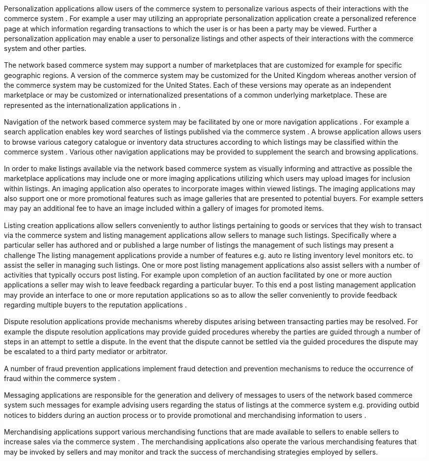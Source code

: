 Personalization applications allow users of the commerce system to personalize various aspects of their interactions with the commerce system . For example a user may utilizing an appropriate personalization application create a personalized reference page at which information regarding transactions to which the user is or has been a party may be viewed. Further a personalization application may enable a user to personalize listings and other aspects of their interactions with the commerce system and other parties.

The network based commerce system may support a number of marketplaces that are customized for example for specific geographic regions. A version of the commerce system may be customized for the United Kingdom whereas another version of the commerce system may be customized for the United States. Each of these versions may operate as an independent marketplace or may be customized or internationalized presentations of a common underlying marketplace. These are represented as the internationalization applications in .

Navigation of the network based commerce system may be facilitated by one or more navigation applications . For example a search application enables key word searches of listings published via the commerce system . A browse application allows users to browse various category catalogue or inventory data structures according to which listings may be classified within the commerce system . Various other navigation applications may be provided to supplement the search and browsing applications.

In order to make listings available via the network based commerce system as visually informing and attractive as possible the marketplace applications may include one or more imaging applications utilizing which users may upload images for inclusion within listings. An imaging application also operates to incorporate images within viewed listings. The imaging applications may also support one or more promotional features such as image galleries that are presented to potential buyers. For example setters may pay an additional fee to have an image included within a gallery of images for promoted items.

Listing creation applications allow sellers conveniently to author listings pertaining to goods or services that they wish to transact via the commerce system and listing management applications allow sellers to manage such listings. Specifically where a particular seller has authored and or published a large number of listings the management of such listings may present a challenge The listing management applications provide a number of features e.g. auto re listing inventory level monitors etc. to assist the seller in managing such listings. One or more post listing management applications also assist sellers with a number of activities that typically occurs post listing. For example upon completion of an auction facilitated by one or more auction applications a seller may wish to leave feedback regarding a particular buyer. To this end a post listing management application may provide an interface to one or more reputation applications so as to allow the seller conveniently to provide feedback regarding multiple buyers to the reputation applications .

Dispute resolution applications provide mechanisms whereby disputes arising between transacting parties may be resolved. For example the dispute resolution applications may provide guided procedures whereby the parties are guided through a number of steps in an attempt to settle a dispute. In the event that the dispute cannot be settled via the guided procedures the dispute may be escalated to a third party mediator or arbitrator.

A number of fraud prevention applications implement fraud detection and prevention mechanisms to reduce the occurrence of fraud within the commerce system .

Messaging applications are responsible for the generation and delivery of messages to users of the network based commerce system such messages for example advising users regarding the status of listings at the commerce system e.g. providing outbid notices to bidders during an auction process or to provide promotional and merchandising information to users .

Merchandising applications support various merchandising functions that are made available to sellers to enable sellers to increase sales via the commerce system . The merchandising applications also operate the various merchandising features that may be invoked by sellers and may monitor and track the success of merchandising strategies employed by sellers.

